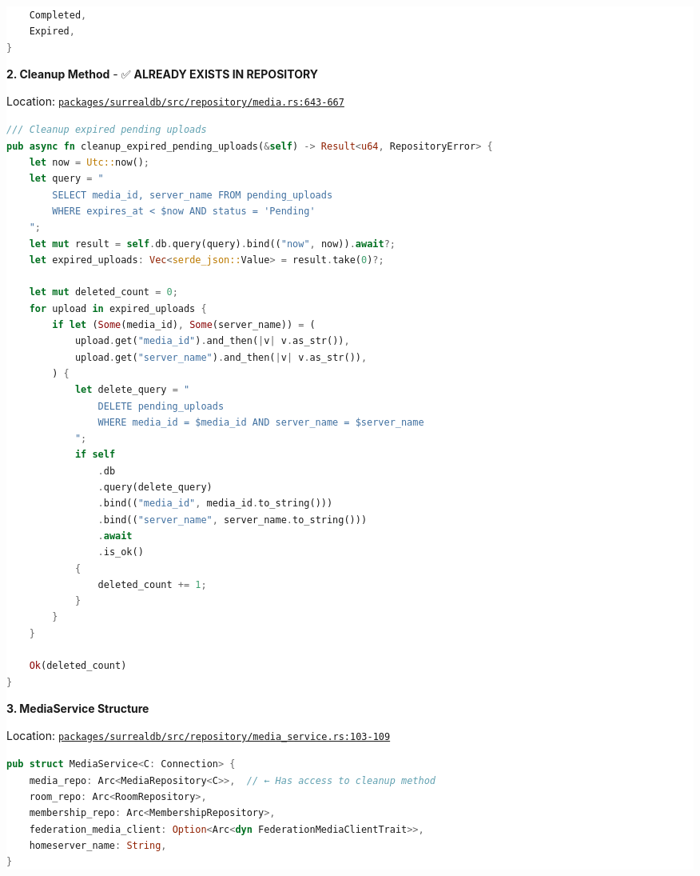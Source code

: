 ```rust
    Completed,
    Expired,
}
```

**2. Cleanup Method** - ✅ **ALREADY EXISTS IN REPOSITORY**

Location: [`packages/surrealdb/src/repository/media.rs:643-667`](../packages/surrealdb/src/repository/media.rs)

```rust
/// Cleanup expired pending uploads
pub async fn cleanup_expired_pending_uploads(&self) -> Result<u64, RepositoryError> {
    let now = Utc::now();
    let query = "
        SELECT media_id, server_name FROM pending_uploads
        WHERE expires_at < $now AND status = 'Pending'
    ";
    let mut result = self.db.query(query).bind(("now", now)).await?;
    let expired_uploads: Vec<serde_json::Value> = result.take(0)?;

    let mut deleted_count = 0;
    for upload in expired_uploads {
        if let (Some(media_id), Some(server_name)) = (
            upload.get("media_id").and_then(|v| v.as_str()),
            upload.get("server_name").and_then(|v| v.as_str()),
        ) {
            let delete_query = "
                DELETE pending_uploads
                WHERE media_id = $media_id AND server_name = $server_name
            ";
            if self
                .db
                .query(delete_query)
                .bind(("media_id", media_id.to_string()))
                .bind(("server_name", server_name.to_string()))
                .await
                .is_ok()
            {
                deleted_count += 1;
            }
        }
    }

    Ok(deleted_count)
}
```

**3. MediaService Structure**

Location: [`packages/surrealdb/src/repository/media_service.rs:103-109`](../packages/surrealdb/src/repository/media_service.rs)

```rust
pub struct MediaService<C: Connection> {
    media_repo: Arc<MediaRepository<C>>,  // ← Has access to cleanup method
    room_repo: Arc<RoomRepository>,
    membership_repo: Arc<MembershipRepository>,
    federation_media_client: Option<Arc<dyn FederationMediaClientTrait>>,
    homeserver_name: String,
}
```
